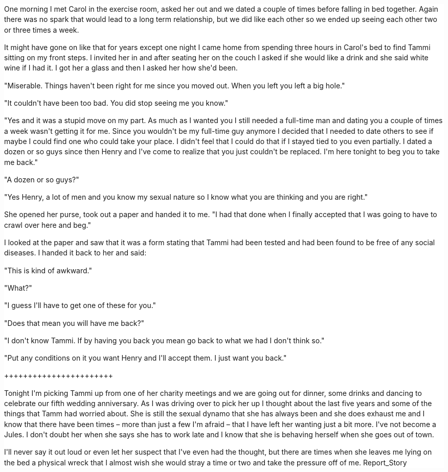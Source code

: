  One morning I met Carol in the exercise room, asked her out and we dated a couple of times before falling in bed together. Again there was no spark that would lead to a long term relationship, but we did like each other so we ended up seeing each other two or three times a week. 

 It might have gone on like that for years except one night I came home from spending three hours in Carol's bed to find Tammi sitting on my front steps. I invited her in and after seating her on the couch I asked if she would like a drink and she said white wine if I had it. I got her a glass and then I asked her how she'd been. 

 "Miserable. Things haven't been right for me since you moved out. When you left you left a big hole." 

 "It couldn't have been too bad. You did stop seeing me you know." 

 "Yes and it was a stupid move on my part. As much as I wanted you I still needed a full-time man and dating you a couple of times a week wasn't getting it for me. Since you wouldn't be my full-time guy anymore I decided that I needed to date others to see if maybe I could find one who could take your place. I didn't feel that I could do that if I stayed tied to you even partially. I dated a dozen or so guys since then Henry and I've come to realize that you just couldn't be replaced. I'm here tonight to beg you to take me back." 

 "A dozen or so guys?" 

 "Yes Henry, a lot of men and you know my sexual nature so I know what you are thinking and you are right." 

 She opened her purse, took out a paper and handed it to me. "I had that done when I finally accepted that I was going to have to crawl over here and beg." 

 I looked at the paper and saw that it was a form stating that Tammi had been tested and had been found to be free of any social diseases. I handed it back to her and said: 

 "This is kind of awkward." 

 "What?" 

 "I guess I'll have to get one of these for you." 

 "Does that mean you will have me back?" 

 "I don't know Tammi. If by having you back you mean go back to what we had I don't think so." 

 "Put any conditions on it you want Henry and I'll accept them. I just want you back." 

 +++++++++++++++++++++++ 

 Tonight I'm picking Tammi up from one of her charity meetings and we are going out for dinner, some drinks and dancing to celebrate our fifth wedding anniversary. As I was driving over to pick her up I thought about the last five years and some of the things that Tamm had worried about. She is still the sexual dynamo that she has always been and she does exhaust me and I know that there have been times – more than just a few I'm afraid – that I have left her wanting just a bit more. I've not become a Jules. I don't doubt her when she says she has to work late and I know that she is behaving herself when she goes out of town. 

 I'll never say it out loud or even let her suspect that I've even had the thought, but there are times when she leaves me lying on the bed a physical wreck that I almost wish she would stray a time or two and take the pressure off of me. Report_Story 
